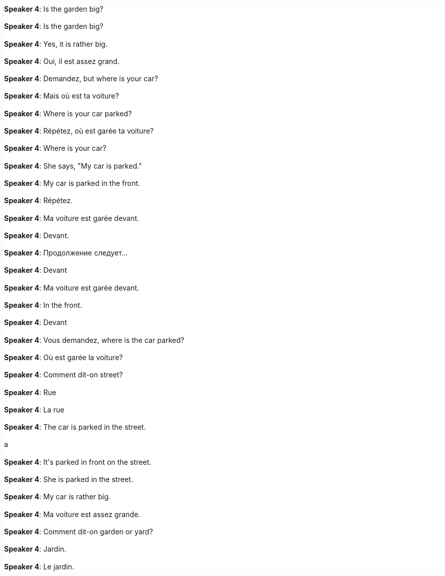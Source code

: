 **Speaker 4**: Is the garden big?

**Speaker 4**: Is the garden big?

**Speaker 4**: Yes, it is rather big.

**Speaker 4**: Oui, il est assez grand.

**Speaker 4**: Demandez, but where is your car?

**Speaker 4**: Mais où est ta voiture?

**Speaker 4**: Where is your car parked?

**Speaker 4**: Répétez, où est garée ta voiture?

**Speaker 4**: Where is your car?

**Speaker 4**: She says, "My car is parked."

**Speaker 4**: My car is parked in the front.

**Speaker 4**: Répétez.

**Speaker 4**: Ma voiture est garée devant.

**Speaker 4**: Devant.

**Speaker 4**: Продолжение следует...

**Speaker 4**: Devant

**Speaker 4**: Ma voiture est garée devant.

**Speaker 4**: In the front.

**Speaker 4**: Devant

**Speaker 4**: Vous demandez, where is the car parked?

**Speaker 4**: Où est garée la voiture?

**Speaker 4**: Comment dit-on street?

**Speaker 4**: Rue

**Speaker 4**: La rue

**Speaker 4**: The car is parked in the street.

a

**Speaker 4**: It's parked in front on the street.

**Speaker 4**: She is parked in the street.

**Speaker 4**: My car is rather big.

**Speaker 4**: Ma voiture est assez grande.

**Speaker 4**: Comment dit-on garden or yard?

**Speaker 4**: Jardin.

**Speaker 4**: Le jardin.
